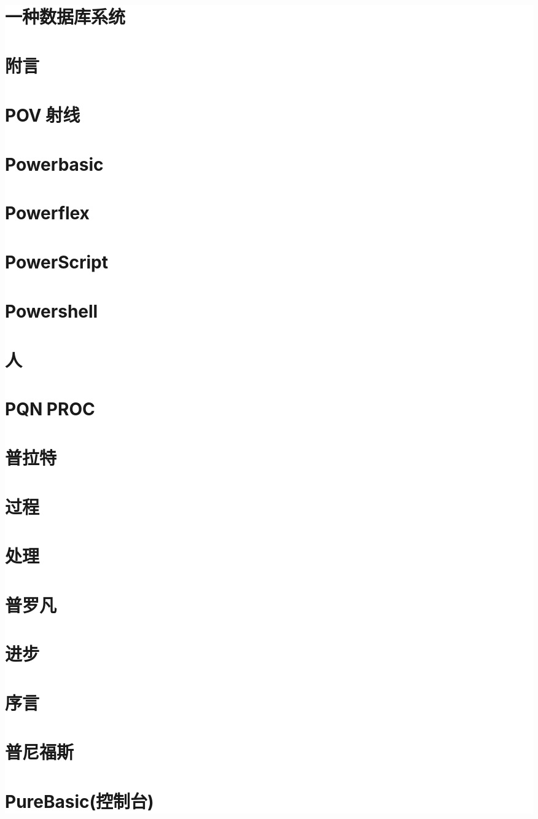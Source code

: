 # 一种数据库系统

# 附言

# POV 射线

# Powerbasic

# Powerflex

# PowerScript

# Powershell

# 人

# PQN PROC

# 普拉特

# 过程

# 处理

# 普罗凡

# 进步

# 序言

# 普尼福斯

# PureBasic(控制台)
